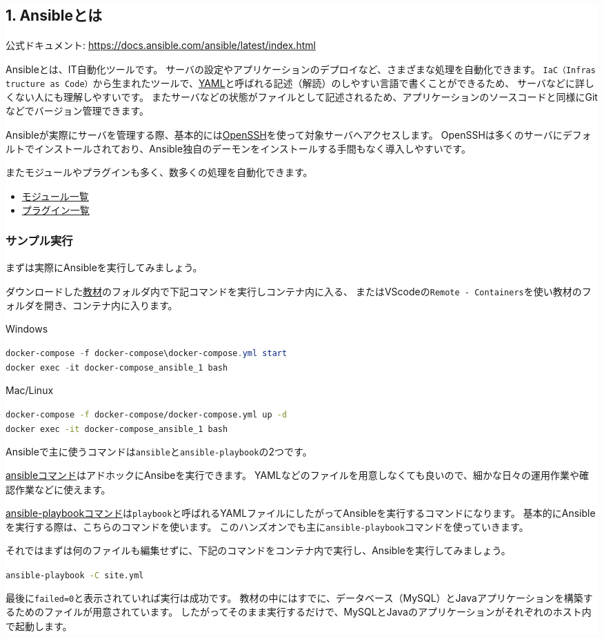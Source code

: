 ## 1. Ansibleとは

公式ドキュメント: <https://docs.ansible.com/ansible/latest/index.html>

Ansibleとは、IT自動化ツールです。
サーバの設定やアプリケーションのデプロイなど、さまざまな処理を自動化できます。
`IaC（Infrastructure as Code）`から生まれたツールで、[YAML](https://yaml.org/)と呼ばれる記述（解読）のしやすい言語で書くことができるため、
サーバなどに詳しくない人にも理解しやすいです。
またサーバなどの状態がファイルとして記述されるため、アプリケーションのソースコードと同様にGitなどでバージョン管理できます。

Ansibleが実際にサーバを管理する際、基本的には[OpenSSH](https://www.openssh.com/)を使って対象サーバへアクセスします。
OpenSSHは多くのサーバにデフォルトでインストールされており、Ansible独自のデーモンをインストールする手間もなく導入しやすいです。

またモジュールやプラグインも多く、数多くの処理を自動化できます。

* [モジュール一覧](https://docs.ansible.com/ansible/latest/modules/list_of_all_modules.html)
* [プラグイン一覧](https://docs.ansible.com/ansible/latest/plugins/plugins.html)

### サンプル実行

まずは実際にAnsibleを実行してみましょう。

ダウンロードした[教材](https://github.com/iij/ansible-exercise)のフォルダ内で下記コマンドを実行しコンテナ内に入る、
またはVScodeの`Remote - Containers`を使い教材のフォルダを開き、コンテナ内に入ります。

Windows

```powershell
docker-compose -f docker-compose\docker-compose.yml start
docker exec -it docker-compose_ansible_1 bash
```

Mac/Linux

```sh
docker-compose -f docker-compose/docker-compose.yml up -d
docker exec -it docker-compose_ansible_1 bash
```

Ansibleで主に使うコマンドは`ansible`と`ansible-playbook`の2つです。

[ansibleコマンド](https://docs.ansible.com/ansible/latest/cli/ansible.html)はアドホックにAnsibeを実行できます。
YAMLなどのファイルを用意しなくても良いので、細かな日々の運用作業や確認作業などに使えます。

[ansible-playbookコマンド](https://docs.ansible.com/ansible/latest/cli/ansible-playbook.html)は`playbook`と呼ばれるYAMLファイルにしたがってAnsibleを実行するコマンドになります。
基本的にAnsibleを実行する際は、こちらのコマンドを使います。
このハンズオンでも主に`ansible-playbook`コマンドを使っていきます。

それではまずは何のファイルも編集せずに、下記のコマンドをコンテナ内で実行し、Ansibleを実行してみましょう。

```sh
ansible-playbook -C site.yml
```

最後に`failed=0`と表示されていれば実行は成功です。
教材の中にはすでに、データベース（MySQL）とJavaアプリケーションを構築するためのファイルが用意されています。
したがってそのまま実行するだけで、MySQLとJavaのアプリケーションがそれぞれのホスト内で起動します。
